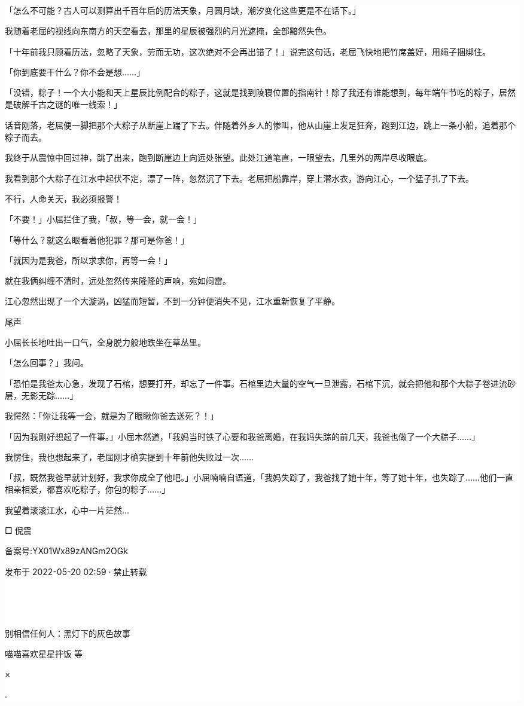 「怎么不可能？古人可以测算出千百年后的历法天象，月圆月缺，潮汐变化这些更是不在话下。」

我随着老屈的视线向东南方的天空看去，那里的星辰被强烈的月光遮掩，全部黯然失色。

「十年前我只顾着历法，忽略了天象，劳而无功，这次绝对不会再出错了！」说完这句话，老屈飞快地把竹席盖好，用绳子捆绑住。

「你到底要干什么？你不会是想……」

「没错，粽子！一个大小能和天上星辰比例配合的粽子，这就是找到陵寝位置的指南针！除了我还有谁能想到，每年端午节吃的粽子，居然是破解千古之谜的唯一线索！」

话音刚落，老屈便一脚把那个大粽子从断崖上踹了下去。伴随着外乡人的惨叫，他从山崖上发足狂奔，跑到江边，跳上一条小船，追着那个粽子而去。

我终于从震惊中回过神，跳了出来，跑到断崖边上向远处张望。此处江道笔直，一眼望去，几里外的两岸尽收眼底。

我看到那个大粽子在江水中起伏不定，漂了一阵，忽然沉了下去。老屈把船靠岸，穿上潜水衣，游向江心，一个猛子扎了下去。

不行，人命关天，我必须报警！

「不要！」小屈拦住了我，「叔，等一会，就一会！」

「等什么？就这么眼看着他犯罪？那可是你爸！」

「就因为是我爸，所以求求你，再等一会！」

就在我俩纠缠不清时，远处忽然传来隆隆的声响，宛如闷雷。

江心忽然出现了一个大漩涡，凶猛而短暂，不到一分钟便消失不见，江水重新恢复了平静。

尾声

小屈长长地吐出一口气，全身脱力般地跌坐在草丛里。

「怎么回事？」我问。

「恐怕是我爸太心急，发现了石棺，想要打开，却忘了一件事。石棺里边大量的空气一旦泄露，石棺下沉，就会把他和那个大粽子卷进流砂层，无影无踪……」

我愕然：「你让我等一会，就是为了眼瞅你爸去送死？！」

「因为我刚好想起了一件事。」小屈木然道，「我妈当时铁了心要和我爸离婚，在我妈失踪的前几天，我爸也做了一个大粽子……」

我愣住，我也想起来了，老屈刚才确实提到十年前他失败过一次……

「叔，既然我爸早就计划好，我求你成全了他吧。」小屈喃喃自语道，「我妈失踪了，我爸找了她十年，等了她十年，也失踪了……他们一直相亲相爱，都喜欢吃粽子，你包的粽子……」

我望着滚滚江水，心中一片茫然…

□ 倪震

备案号:YX01Wx89zANGm2OGk

发布于 2022-05-20 02:59 · 禁止转载

​

​

别相信任何人：黑灯下的灰色故事

喵喵喜欢星星拌饭 等

×

.